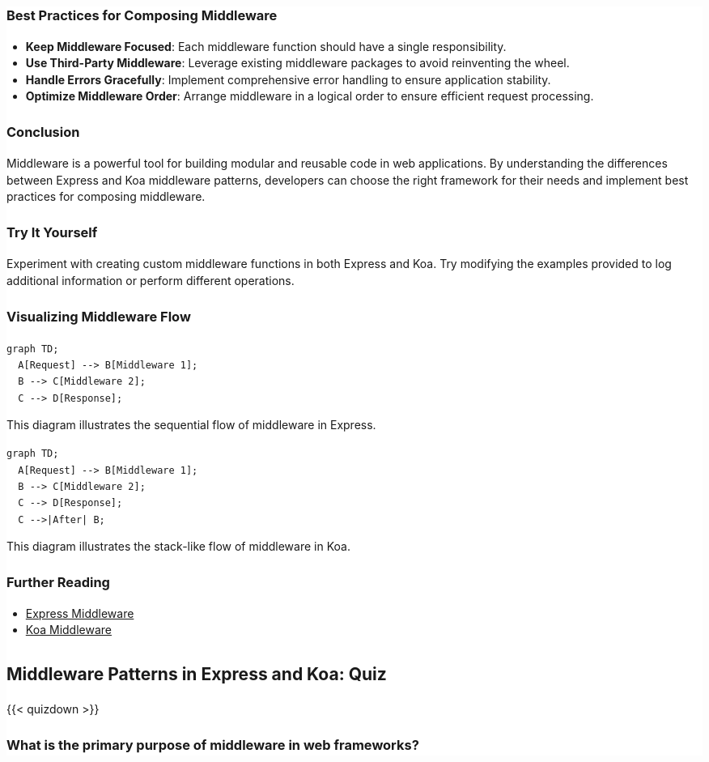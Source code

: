 ### Best Practices for Composing Middleware

- **Keep Middleware Focused**: Each middleware function should have a single responsibility.
- **Use Third-Party Middleware**: Leverage existing middleware packages to avoid reinventing the wheel.
- **Handle Errors Gracefully**: Implement comprehensive error handling to ensure application stability.
- **Optimize Middleware Order**: Arrange middleware in a logical order to ensure efficient request processing.

### Conclusion

Middleware is a powerful tool for building modular and reusable code in web applications. By understanding the differences between Express and Koa middleware patterns, developers can choose the right framework for their needs and implement best practices for composing middleware.

### Try It Yourself

Experiment with creating custom middleware functions in both Express and Koa. Try modifying the examples provided to log additional information or perform different operations.

### Visualizing Middleware Flow

```mermaid
graph TD;
  A[Request] --> B[Middleware 1];
  B --> C[Middleware 2];
  C --> D[Response];
```

This diagram illustrates the sequential flow of middleware in Express.

```mermaid
graph TD;
  A[Request] --> B[Middleware 1];
  B --> C[Middleware 2];
  C --> D[Response];
  C -->|After| B;
```

This diagram illustrates the stack-like flow of middleware in Koa.

### Further Reading

- [Express Middleware](https://expressjs.com/en/guide/using-middleware.html)
- [Koa Middleware](https://koajs.com/#middleware)

## Middleware Patterns in Express and Koa: Quiz

{{< quizdown >}}

### What is the primary purpose of middleware in web frameworks?
